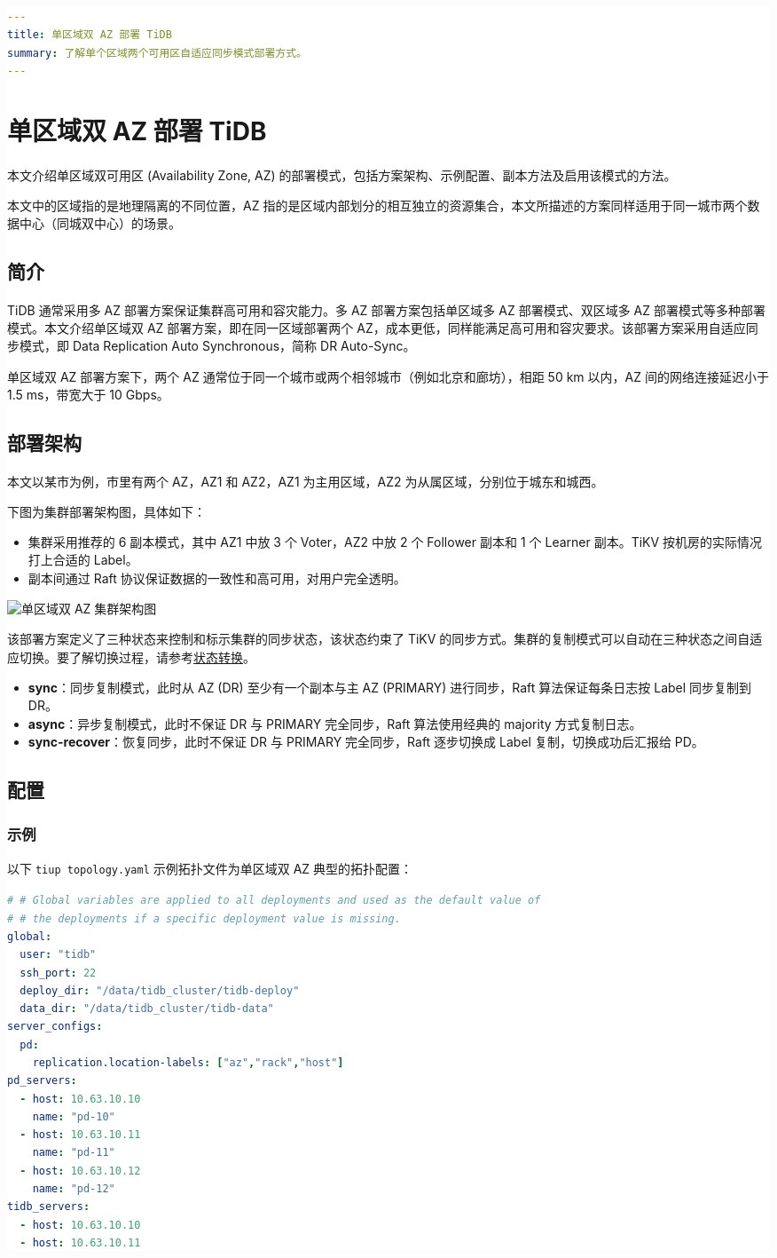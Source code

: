 ```yaml
---
title: 单区域双 AZ 部署 TiDB
summary: 了解单个区域两个可用区自适应同步模式部署方式。
---
```


# 单区域双 AZ 部署 TiDB

本文介绍单区域双可用区 (Availability Zone, AZ) 的部署模式，包括方案架构、示例配置、副本方法及启用该模式的方法。

本文中的区域指的是地理隔离的不同位置，AZ 指的是区域内部划分的相互独立的资源集合，本文所描述的方案同样适用于同一城市两个数据中心（同城双中心）的场景。

## 简介

TiDB 通常采用多 AZ 部署方案保证集群高可用和容灾能力。多 AZ 部署方案包括单区域多 AZ 部署模式、双区域多 AZ 部署模式等多种部署模式。本文介绍单区域双 AZ 部署方案，即在同一区域部署两个 AZ，成本更低，同样能满足高可用和容灾要求。该部署方案采用自适应同步模式，即 Data Replication Auto Synchronous，简称 DR Auto-Sync。

单区域双 AZ 部署方案下，两个 AZ 通常位于同一个城市或两个相邻城市（例如北京和廊坊），相距 50 km 以内，AZ 间的网络连接延迟小于 1.5 ms，带宽大于 10 Gbps。

## 部署架构

本文以某市为例，市里有两个 AZ，AZ1 和 AZ2，AZ1 为主用区域，AZ2 为从属区域，分别位于城东和城西。

下图为集群部署架构图，具体如下：

- 集群采用推荐的 6 副本模式，其中 AZ1 中放 3 个 Voter，AZ2 中放 2 个 Follower 副本和 1 个 Learner 副本。TiKV 按机房的实际情况打上合适的 Label。
- 副本间通过 Raft 协议保证数据的一致性和高可用，对用户完全透明。

![单区域双 AZ 集群架构图](/media/two-dc-replication-1.png)

该部署方案定义了三种状态来控制和标示集群的同步状态，该状态约束了 TiKV 的同步方式。集群的复制模式可以自动在三种状态之间自适应切换。要了解切换过程，请参考[状态转换](#状态转换)。

- **sync**：同步复制模式，此时从 AZ (DR) 至少有一个副本与主 AZ (PRIMARY) 进行同步，Raft 算法保证每条日志按 Label 同步复制到 DR。
- **async**：异步复制模式，此时不保证 DR 与 PRIMARY 完全同步，Raft 算法使用经典的 majority 方式复制日志。
- **sync-recover**：恢复同步，此时不保证 DR 与 PRIMARY 完全同步，Raft 逐步切换成 Label 复制，切换成功后汇报给 PD。

## 配置

### 示例

以下 `tiup topology.yaml` 示例拓扑文件为单区域双 AZ 典型的拓扑配置：

```yaml
# # Global variables are applied to all deployments and used as the default value of
# # the deployments if a specific deployment value is missing.
global:
  user: "tidb"
  ssh_port: 22
  deploy_dir: "/data/tidb_cluster/tidb-deploy"
  data_dir: "/data/tidb_cluster/tidb-data"
server_configs:
  pd:
    replication.location-labels: ["az","rack","host"]
pd_servers:
  - host: 10.63.10.10
    name: "pd-10"
  - host: 10.63.10.11
    name: "pd-11"
  - host: 10.63.10.12
    name: "pd-12"
tidb_servers:
  - host: 10.63.10.10
  - host: 10.63.10.11
```